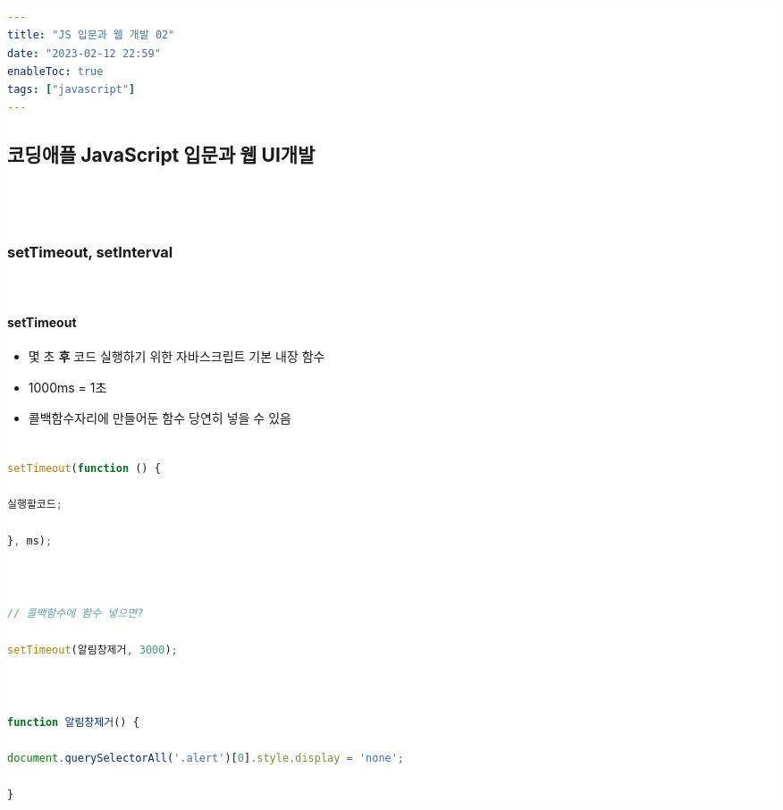 ```yaml
---
title: "JS 입문과 웹 개발 02"
date: "2023-02-12 22:59"
enableToc: true
tags: ["javascript"]
---
```


## 코딩애플 JavaScript 입문과 웹 UI개발

  

<br><br>

  

### setTimeout, setInterval

  

<br>

  

#### setTimeout

  

- 몇 초 **후** 코드 실행하기 위한 자바스크립트 기본 내장 함수

- 1000ms = 1초

- 콜백함수자리에 만들어둔 함수 당연히 넣을 수 있음

  

```javascript

setTimeout(function () {

실행할코드;

}, ms);

  

// 콜백함수에 함수 넣으면?

setTimeout(알림창제거, 3000);

  

function 알림창제거() {

document.querySelectorAll('.alert')[0].style.display = 'none';

}

```
